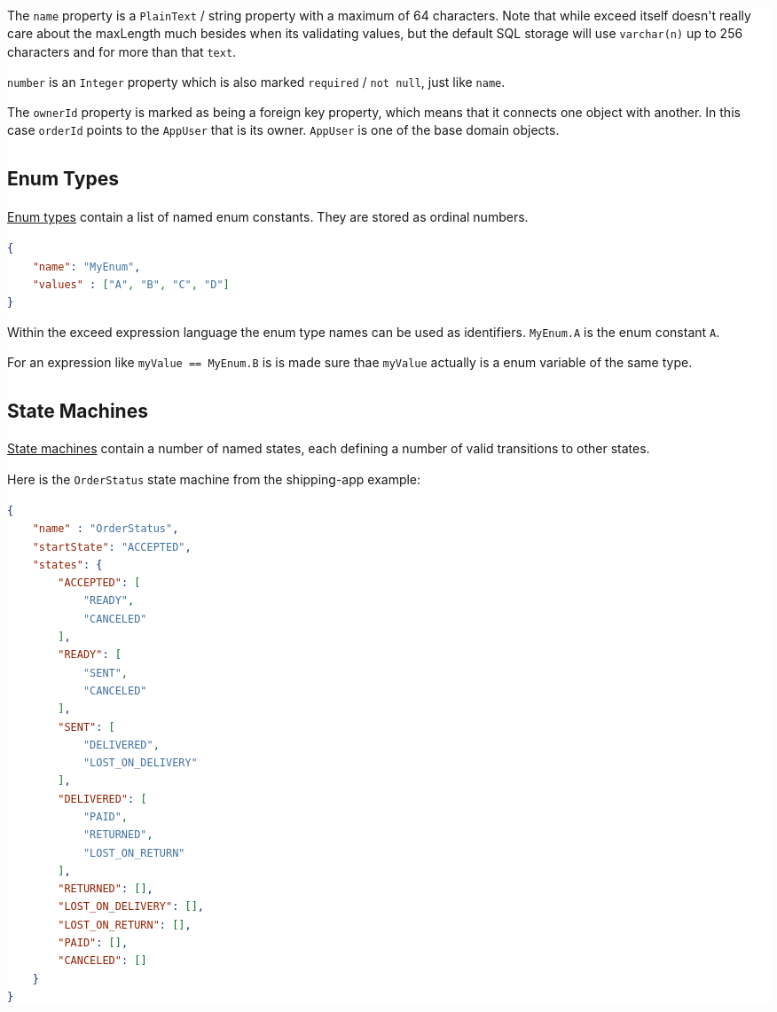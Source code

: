 The `name` property is a `PlainText` / string property with a maximum of 64 characters. Note that while exceed itself
doesn't really care about the maxLength much besides when its validating values, but the default SQL storage will 
use `varchar(n)` up to 256 characters and for more than that `text`. 

`number` is an `Integer` property which is also marked `required` / `not null`, just like `name`.

The `ownerId` property is marked as being a foreign key property, which means that it connects one object with another.
In this case `orderId` points to the `AppUser` that is its owner. `AppUser` is one of the base domain objects. 


Enum Types
----------

[Enum types](./model-reference.html#xcd.domain.type.EnumType) contain a list of named enum constants. They are stored as ordinal numbers. 

```json
{
    "name": "MyEnum",
    "values" : ["A", "B", "C", "D"]
}
```
Within the exceed expression language the enum type names can be used as identifiers. `MyEnum.A` is the enum constant `A`.

For an expression like `myValue == MyEnum.B` is is made sure thae `myValue` actually is a enum variable of the same type.  

State Machines
--------------

[State machines](./model-reference.html#xcd.state.StateMachine) contain a number of named states, each defining a number of valid transitions to other states.

Here is the `OrderStatus` state machine from the shipping-app example:
 
```json
{
    "name" : "OrderStatus",
    "startState": "ACCEPTED",
    "states": {
        "ACCEPTED": [
            "READY",
            "CANCELED"
        ],
        "READY": [
            "SENT",
            "CANCELED"
        ],
        "SENT": [
            "DELIVERED",
            "LOST_ON_DELIVERY"
        ],
        "DELIVERED": [
            "PAID",
            "RETURNED",
            "LOST_ON_RETURN"
        ],
        "RETURNED": [],
        "LOST_ON_DELIVERY": [],
        "LOST_ON_RETURN": [],
        "PAID": [],
        "CANCELED": []
    }
}
```